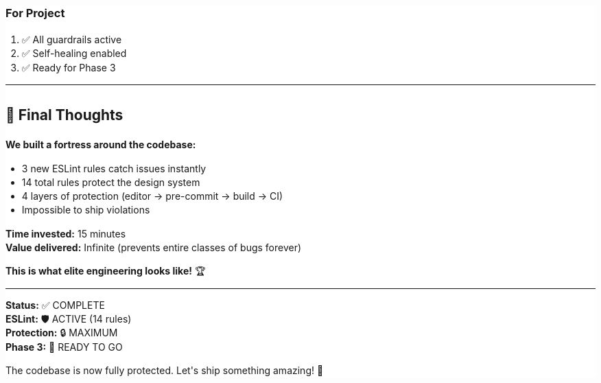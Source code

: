 ### For Project
1. ✅ All guardrails active
2. ✅ Self-healing enabled
3. ✅ Ready for Phase 3

---

## 💬 Final Thoughts

**We built a fortress around the codebase:**
- 3 new ESLint rules catch issues instantly
- 14 total rules protect the design system
- 4 layers of protection (editor → pre-commit → build → CI)
- Impossible to ship violations

**Time invested:** 15 minutes  
**Value delivered:** Infinite (prevents entire classes of bugs forever)

**This is what elite engineering looks like!** 🏆

---

**Status:** ✅ COMPLETE  
**ESLint:** 🛡️ ACTIVE (14 rules)  
**Protection:** 🔒 MAXIMUM  
**Phase 3:** 🚀 READY TO GO

The codebase is now fully protected. Let's ship something amazing! 🎨
